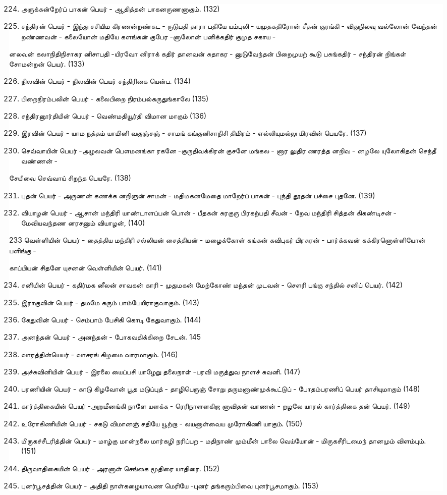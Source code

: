 224. அருக்கன்றேர்ப் பாகன் பெயர் - ஆதித்தன் பாகனருணனாகும். (132)  

225. சந்திரன் பெயர் - இந்து சசியிம கிரணன்றண்சுட - ருடுபதி தாரா பதியே யம்புலி - யமுதகதிரோன் சீதன் குரங்கி - விதுநிலவு வல்லோன் வேந்தன் றண்ணவன் - கலையோன் மதியே களங்கன் குபேர -னாலோன் பனிக்கதிர் குமுத சகாய -  

னலவன் கலாநிதிநிசாகர னிசாபதி -யிரவோ னிராக் கதிர் தானவன் சுதாகர - னுடுவேந்தன் பிறைமுயற் கூடு பசுங்கதிர் - சந்திரன் றிங்கள் சோமன்றன் பெயர். (133)  

226. நிலவின் பெயர் - நிலவின் பெயர் சந்திரிகை யென்ப. (134)  

227. பிறைநிரம்பலின் பெயர் - கலைபிறை நிரம்பல்கருதுங்காலே (135)  

228. சந்திரனூர்தியின் பெயர் - வெண்மதியூர்தி விமான மாகும் (136)  

229. இரவின் பெயர் - யாம நத்தம் யாமினி வகுஞ்சஞ் - சாமங் கங்குனிசாநிசி திமிரம் - எல்லியுமல்லு மிரவின் பெயரே. (137)  

230. செவ்வாயின் பெயர் -அழலவன் பௌமனங்கா ரகனே -குருதிவக்கிரன் குசனே மங்கல - னார லுதிர ணரத்த னறிவ - னழலே யுலோகிதன் செந்தீ வண்ணன் -  

சேயிவை செவ்வாய் சிறந்த பெயரே. (138)  

231. புதன் பெயர் - அருணன் கணக்க னறிஞன் சாமன் - மதிமகனமேதை மாறேர்ப் பாகன் - புந்தி தூதன் பச்சை புதனே. (139)  

232. வியாழன் பெயர் - ஆசான் மந்திரி யாண்டாளப்பன் பொன் - பீதகன் சுரகுரு பிரகற்பதி சீவன் - றேவ மந்திரி சித்தன் கிகண்டிசன் - மேவியவந்தண னரசனும் வியாழன், (140)  

233 வெள்ளியின் பெயர் - தைத்திய மந்திரி சல்லியன் சைத்தியன் - மழைக்கோள் சுங்கன் கவிபுகர் பிரசுரன் - பார்க்கவன் சுக்கிரனொள்ளியோன் பளிங்கு -  

காப்பியன் சிதனே யுசனன் வெள்ளியின் பெயர். (141)  

234. சனியின் பெயர் - கதிர்மக னீலன் சாவகன் காரி - முதுமகன் மேற்கோண் மந்தன் முடவன் - சௌரி பங்கு சந்தில் சனிப் பெயர். (142)  

235. இராகுவின் பெயர் - தமமே கரும் பாம்பேயிராகுவாகும். (143)  

236. கேதுவின் பெயர் - செம்பாம் பேசிகி கொடி கேதுவாகும். (144)  

237. அனந்தன் பெயர் - அனந்தன் - போகவதிக்கிறை சேடன். 145  

238. வாரத்தின்யெயர் - வாசரங் கிழமை வாரமாகும். (146)  

239. அச்சுவினியின் பெயர் - இரலை யைப்பசி யாழேறு தலைநாள் -பரவி மருத்துவ நாளச் சுவனி. (147)  

240. பரணியின் பெயர் - காடு கிழவோன் பூத மடுப்புத் - தாழிபெருஞ் சோறு தருமனாண்முக்கூட்டுப் - போதம்பரணிப் பெயர் தாசியுமாகும் (148)  

241. கார்த்திகையின் பெயர் -அறுமீனங்கி நாளே யளக்க - ரெரிநாளளகிறா னாவிதன் வாணன் - றழலே யாரல் கார்த்திகை தன் பெயர். (149)  

242. உரோகிணியின் பெயர் - சகடு விமானஞ் சதியே யூற்றா - லயனாள்வைய முரோகிணி யாகும். (150)  

243. மிருகச்சீடரித்தின் பெயர் - மாழ்கு மான்றலை மார்கழி நரிப்பற - மதிநாண் மும்மீன் பாலை வெய்யோன் - மிருகசீரிடமைந் தானமும் விளம்பும். (151)  

244. திருவாதிகையின் பெயர் - அரனாள் செங்கை மூதிரை யாதிரை. (152)  

245. புனர்பூசத்தின் பெயர் - அதிதி நாள்கழையாவண மெரியே -புனர் தங்கரும்பிவை புனர்பூசமாகும். (153)  
